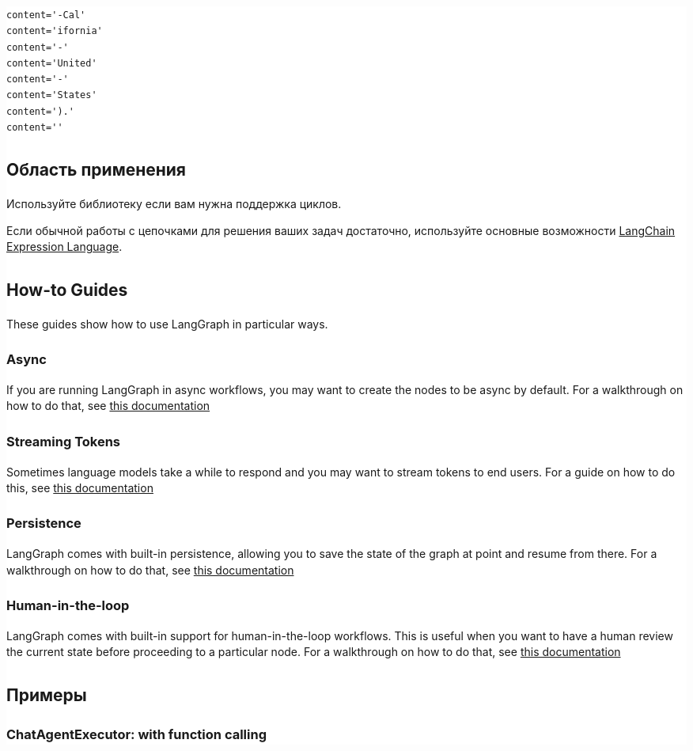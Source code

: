 ```
content='-Cal'
content='ifornia'
content='-'
content='United'
content='-'
content='States'
content=').'
content=''
```

## Область применения

Используйте библиотеку если вам нужна поддержка циклов.

Если обычной работы с цепочками для решения ваших задач достаточно, используйте основные возможности [LangChain Expression Language](https://python.langchain.com/docs/expression_language/).

## How-to Guides

These guides show how to use LangGraph in particular ways.

### Async

If you are running LangGraph in async workflows, you may want to create the nodes to be async by default.
For a walkthrough on how to do that, see [this documentation](https://github.com/langchain-ai/langgraph/blob/main/examples/async.ipynb)

### Streaming Tokens

Sometimes language models take a while to respond and you may want to stream tokens to end users.
For a guide on how to do this, see [this documentation](https://github.com/langchain-ai/langgraph/blob/main/examples/streaming-tokens.ipynb)

### Persistence

LangGraph comes with built-in persistence, allowing you to save the state of the graph at point and resume from there.
For a walkthrough on how to do that, see [this documentation](https://github.com/langchain-ai/langgraph/blob/main/examples/persistence.ipynb)

### Human-in-the-loop

LangGraph comes with built-in support for human-in-the-loop workflows. This is useful when you want to have a human review the current state before proceeding to a particular node.
For a walkthrough on how to do that, see [this documentation](https://github.com/langchain-ai/langgraph/blob/main/examples/human-in-the-loop.ipynb)


## Примеры

### ChatAgentExecutor: with function calling
